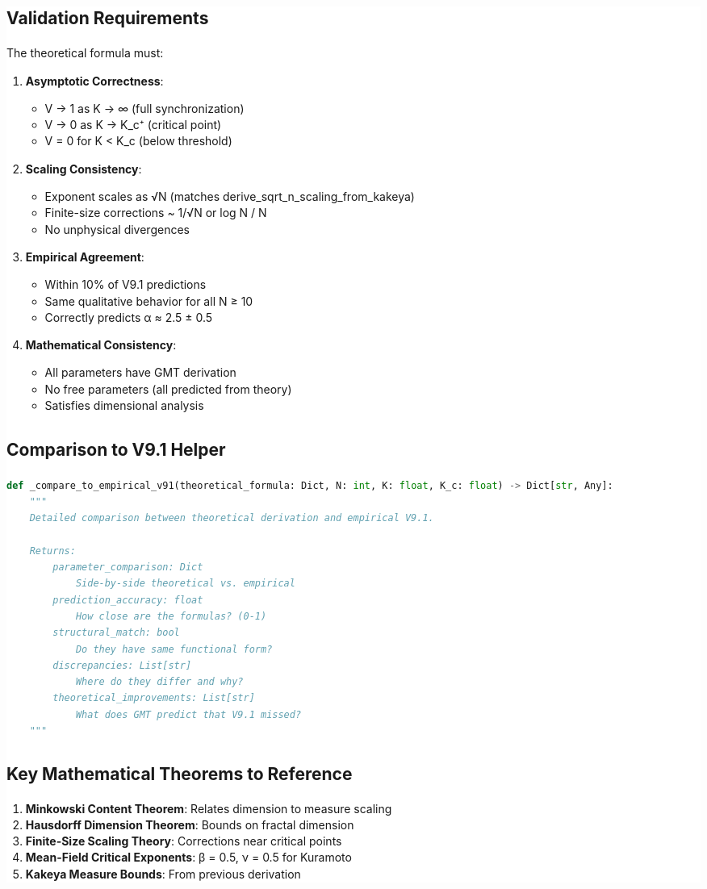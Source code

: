 ## Validation Requirements

The theoretical formula must:

1. **Asymptotic Correctness**:
   - V → 1 as K → ∞ (full synchronization)
   - V → 0 as K → K_c⁺ (critical point)
   - V = 0 for K < K_c (below threshold)

2. **Scaling Consistency**:
   - Exponent scales as √N (matches derive_sqrt_n_scaling_from_kakeya)
   - Finite-size corrections ~ 1/√N or log N / N
   - No unphysical divergences

3. **Empirical Agreement**:
   - Within 10% of V9.1 predictions
   - Same qualitative behavior for all N ≥ 10
   - Correctly predicts α ≈ 2.5 ± 0.5

4. **Mathematical Consistency**:
   - All parameters have GMT derivation
   - No free parameters (all predicted from theory)
   - Satisfies dimensional analysis

## Comparison to V9.1 Helper

```python
def _compare_to_empirical_v91(theoretical_formula: Dict, N: int, K: float, K_c: float) -> Dict[str, Any]:
    """
    Detailed comparison between theoretical derivation and empirical V9.1.
    
    Returns:
        parameter_comparison: Dict
            Side-by-side theoretical vs. empirical
        prediction_accuracy: float
            How close are the formulas? (0-1)
        structural_match: bool
            Do they have same functional form?
        discrepancies: List[str]
            Where do they differ and why?
        theoretical_improvements: List[str]
            What does GMT predict that V9.1 missed?
    """
```

## Key Mathematical Theorems to Reference

1. **Minkowski Content Theorem**: Relates dimension to measure scaling
2. **Hausdorff Dimension Theorem**: Bounds on fractal dimension
3. **Finite-Size Scaling Theory**: Corrections near critical points
4. **Mean-Field Critical Exponents**: β = 0.5, ν = 0.5 for Kuramoto
5. **Kakeya Measure Bounds**: From previous derivation
